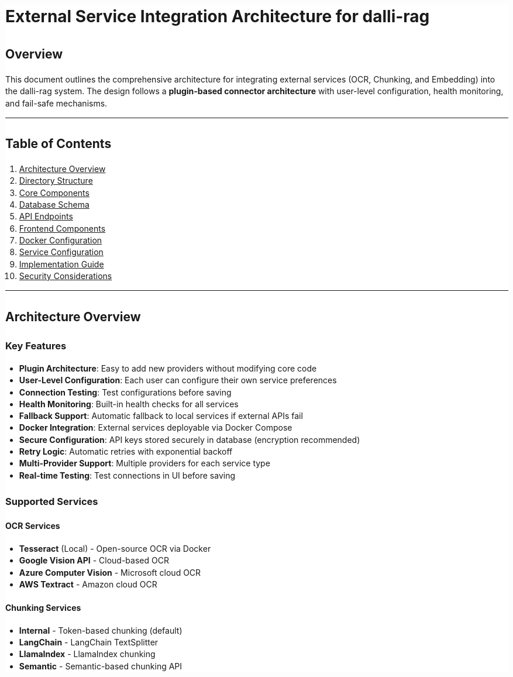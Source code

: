# External Service Integration Architecture for dalli-rag

## Overview

This document outlines the comprehensive architecture for integrating external services (OCR, Chunking, and Embedding) into the dalli-rag system. The design follows a **plugin-based connector architecture** with user-level configuration, health monitoring, and fail-safe mechanisms.

---

## Table of Contents

1. [Architecture Overview](#architecture-overview)
2. [Directory Structure](#directory-structure)
3. [Core Components](#core-components)
4. [Database Schema](#database-schema)
5. [API Endpoints](#api-endpoints)
6. [Frontend Components](#frontend-components)
7. [Docker Configuration](#docker-configuration)
8. [Service Configuration](#service-configuration)
9. [Implementation Guide](#implementation-guide)
10. [Security Considerations](#security-considerations)

---

## Architecture Overview

### Key Features

- **Plugin Architecture**: Easy to add new providers without modifying core code
- **User-Level Configuration**: Each user can configure their own service preferences
- **Connection Testing**: Test configurations before saving
- **Health Monitoring**: Built-in health checks for all services
- **Fallback Support**: Automatic fallback to local services if external APIs fail
- **Docker Integration**: External services deployable via Docker Compose
- **Secure Configuration**: API keys stored securely in database (encryption recommended)
- **Retry Logic**: Automatic retries with exponential backoff
- **Multi-Provider Support**: Multiple providers for each service type
- **Real-time Testing**: Test connections in UI before saving

### Supported Services

#### OCR Services
- **Tesseract** (Local) - Open-source OCR via Docker
- **Google Vision API** - Cloud-based OCR
- **Azure Computer Vision** - Microsoft cloud OCR
- **AWS Textract** - Amazon cloud OCR

#### Chunking Services
- **Internal** - Token-based chunking (default)
- **LangChain** - LangChain TextSplitter
- **LlamaIndex** - LlamaIndex chunking
- **Semantic** - Semantic-based chunking API

